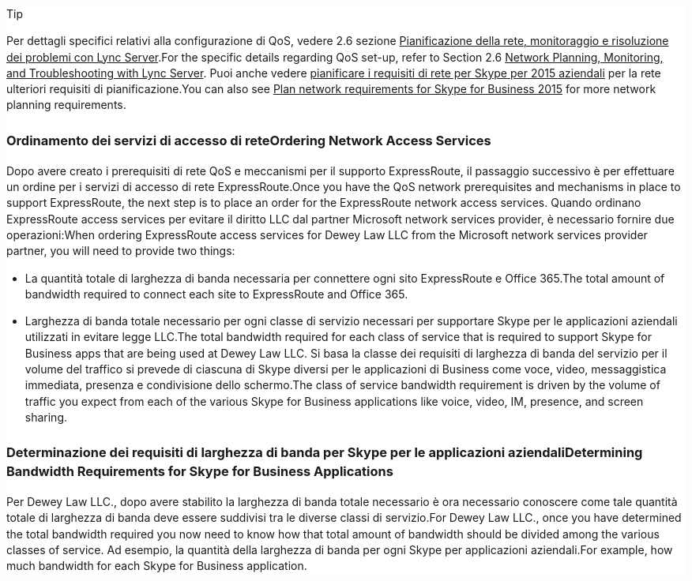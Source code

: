 > [!TIP]
>  <span data-ttu-id="daf44-215">Per dettagli specifici relativi alla configurazione di QoS, vedere 2.6 sezione [Pianificazione della rete, monitoraggio e risoluzione dei problemi con Lync Server]( https://go.microsoft.com/fwlink/?LinkId=760669).</span><span class="sxs-lookup"><span data-stu-id="daf44-215">For the specific details regarding QoS set-up, refer to Section 2.6 [Network Planning, Monitoring, and Troubleshooting with Lync Server]( https://go.microsoft.com/fwlink/?LinkId=760669).</span></span> <span data-ttu-id="daf44-216">Puoi anche vedere [pianificare i requisiti di rete per Skype per 2015 aziendali](https://go.microsoft.com/fwlink/?LinkId=690287) per la rete ulteriori requisiti di pianificazione.</span><span class="sxs-lookup"><span data-stu-id="daf44-216">You can also see [Plan network requirements for Skype for Business 2015](https://go.microsoft.com/fwlink/?LinkId=690287) for more network planning requirements.</span></span>
  
### <a name="ordering-network-access-services"></a><span data-ttu-id="daf44-217">Ordinamento dei servizi di accesso di rete</span><span class="sxs-lookup"><span data-stu-id="daf44-217">Ordering Network Access Services</span></span>

<span data-ttu-id="daf44-218">Dopo avere creato i prerequisiti di rete QoS e meccanismi per il supporto ExpressRoute, il passaggio successivo è per effettuare un ordine per i servizi di accesso di rete ExpressRoute.</span><span class="sxs-lookup"><span data-stu-id="daf44-218">Once you have the QoS network prerequisites and mechanisms in place to support ExpressRoute, the next step is to place an order for the ExpressRoute network access services.</span></span> <span data-ttu-id="daf44-219">Quando ordinano ExpressRoute access services per evitare il diritto LLC dal partner Microsoft network services provider, è necessario fornire due operazioni:</span><span class="sxs-lookup"><span data-stu-id="daf44-219">When ordering ExpressRoute access services for Dewey Law LLC from the Microsoft network services provider partner, you will need to provide two things:</span></span>
  
- <span data-ttu-id="daf44-220">La quantità totale di larghezza di banda necessaria per connettere ogni sito ExpressRoute e Office 365.</span><span class="sxs-lookup"><span data-stu-id="daf44-220">The total amount of bandwidth required to connect each site to ExpressRoute and Office 365.</span></span>
    
- <span data-ttu-id="daf44-221">Larghezza di banda totale necessario per ogni classe di servizio necessari per supportare Skype per le applicazioni aziendali utilizzati in evitare legge LLC.</span><span class="sxs-lookup"><span data-stu-id="daf44-221">The total bandwidth required for each class of service that is required to support Skype for Business apps that are being used at Dewey Law LLC.</span></span> <span data-ttu-id="daf44-222">Si basa la classe dei requisiti di larghezza di banda del servizio per il volume del traffico si prevede di ciascuna di Skype diversi per le applicazioni di Business come voce, video, messaggistica immediata, presenza e condivisione dello schermo.</span><span class="sxs-lookup"><span data-stu-id="daf44-222">The class of service bandwidth requirement is driven by the volume of traffic you expect from each of the various Skype for Business applications like voice, video, IM, presence, and screen sharing.</span></span>
    
### <a name="determining-bandwidth-requirements-for-skype-for-business-applications"></a><span data-ttu-id="daf44-223">Determinazione dei requisiti di larghezza di banda per Skype per le applicazioni aziendali</span><span class="sxs-lookup"><span data-stu-id="daf44-223">Determining Bandwidth Requirements for Skype for Business Applications</span></span>

<span data-ttu-id="daf44-224">Per Dewey Law LLC., dopo avere stabilito la larghezza di banda totale necessario è ora necessario conoscere come tale quantità totale di larghezza di banda deve essere suddivisi tra le diverse classi di servizio.</span><span class="sxs-lookup"><span data-stu-id="daf44-224">For Dewey Law LLC., once you have determined the total bandwidth required you now need to know how that total amount of bandwidth should be divided among the various classes of service.</span></span> <span data-ttu-id="daf44-225">Ad esempio, la quantità della larghezza di banda per ogni Skype per applicazioni aziendali.</span><span class="sxs-lookup"><span data-stu-id="daf44-225">For example, how much bandwidth for each Skype for Business application.</span></span>
  